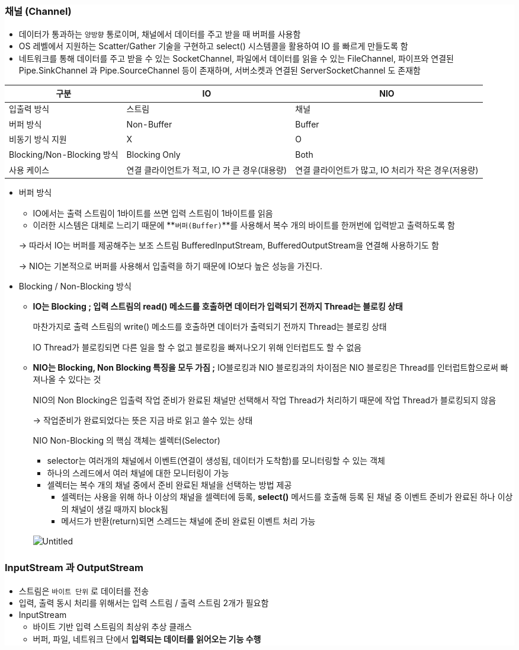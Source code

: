 ### 채널 (Channel)

- 데이터가 통과하는 `양방향` 통로이며, 채널에서 데이터를 주고 받을 때 버퍼를 사용함
- OS 레벨에서 지원하는 Scatter/Gather 기술을 구현하고 select() 시스템콜을 활용하여 IO 를 빠르게 만들도록 함
- 네트워크를 통해 데이터를 주고 받을 수 있는 SocketChannel, 파일에서 데이터를 읽을 수 있는 FileChannel, 파이프와 연결된 Pipe.SinkChannel 과 Pipe.SourceChannel 등이 존재하며, 서버소켓과 연결된 ServerSocketChannel 도 존재함

| 구분 | IO | NIO |
| --- | --- | --- |
| 입출력 방식 | 스트림 | 채널 |
| 버퍼 방식 | Non-Buffer | Buffer |
| 비동기 방식 지원 | X | O |
| Blocking/Non-Blocking 방식 | Blocking Only | Both |
| 사용 케이스 | 연결 클라이언트가 적고, IO 가 큰 경우(대용량) | 연결 클라이언트가 많고, IO 처리가 작은 경우(저용량) |
- 버퍼 방식
    - IO에서는 출력 스트림이 1바이트를 쓰면 입력 스트림이 1바이트를 읽음
    - 이러한 시스템은 대체로 느리기 때문에 **`버퍼(Buffer)`**를 사용해서 복수 개의 바이트를 한꺼번에 입력받고 출력하도록 함
    
    → 따라서 IO는 버퍼를 제공해주는 보조 스트림 BufferedInputStream, BufferedOutputStream을 연결해 사용하기도 함
    
    → NIO는 기본적으로 버퍼를 사용해서 입출력을 하기 때문에 IO보다 높은 성능을 가진다. 
    
- Blocking / Non-Blocking 방식
    - **IO는 Blocking ; 입력 스트림의 read() 메소드를 호출하면 데이터가 입력되기 전까지 Thread는 블로킹 상태**
        
        마찬가지로 출력 스트림의 write() 메소드를 호출하면 데이터가 출력되기 전까지 Thread는 블로킹 상태
        
        IO Thread가 블로킹되면 다른 일을 할 수 없고 블로킹을 빠져나오기 위해 인터럽트도 할 수 없음
        
    - **NIO는 Blocking, Non Blocking 특징을 모두 가짐 ;** IO블로킹과 NIO 블로킹과의 차이점은 NIO 블로킹은 Thread를 인터럽트함으로써 빠져나올 수 있다는 것
        
        NIO의 Non Blocking은 입출력 작업 준비가 완료된 채널만 선택해서 작업 Thread가 처리하기 때문에 작업 Thread가 블로킹되지 않음
        
        → 작업준비가 완료되었다는 뜻은 지금 바로 읽고 쓸수 있는 상태
        
        NIO Non-Blocking 의 핵심 객체는 셀렉터(Selector) 
        
        - selector는 여러개의 채널에서 이벤트(연결이 생성됨, 데이터가 도착함)를 모니터링할 수 있는 객체
        - 하나의 스레드에서 여러 채널에 대한 모니터링이 가능
        - 셀렉터는 복수 개의 채널 중에서 준비 완료된 채널을 선택하는 방법 제공
            - 셀렉터는 사용을 위해 하나 이상의 채널을 셀렉터에 등록, **select()** 메서드를 호출해 등록 된 채널 중 이벤트 준비가 완료된 하나 이상의 채널이 생길 때까지 block됨
            - 메서드가 반환(return)되면 스레드는 채널에 준비 완료된 이벤트 처리 가능
        
        ![Untitled](https://www.notion.so/image/https%3A%2F%2Fprod-files-secure.s3.us-west-2.amazonaws.com%2F8c65f92d-6f83-471d-8b8b-2101f652bce7%2Fa5b6fb97-ce13-424c-ac07-757b9aaa82a6%2FUntitled.png?table=block&id=b74c748d-c63a-4093-86c7-27d39a56210b&spaceId=8c65f92d-6f83-471d-8b8b-2101f652bce7&width=2000&userId=edab0db8-cc3f-4181-b4ba-153fc87185e3&cache=v2)
        

### InputStream 과 OutputStream

- 스트림은 `바이트 단위` 로 데이터를 전송
- 입력, 출력 동시 처리를 위해서는 입력 스트림 / 출력 스트림 2개가 필요함
- InputStream
    - 바이트 기반 입력 스트림의 최상위 추상 클래스
    - 버퍼, 파일, 네트워크 단에서 **입력되는 데이터를 읽어오는 기능 수행**
    